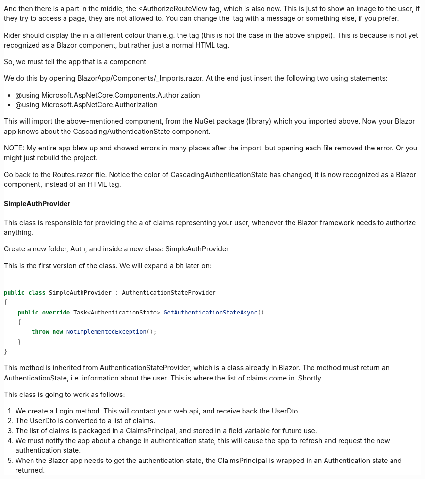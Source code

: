 And then there is a part in the middle, the <AuthorizeRouteView tag, which is also new. This is just to show an image to the user, if they try to access a page, they are not allowed to. You can change the <img> tag with a message or something else, if you prefer.

Rider should display the <CascadingAuthenticationState> in a different colour than e.g. the <Router> tag (this is not the case in the above snippet). This is because <CascadingAuthenticationState> is not yet recognized as a Blazor component, but rather just a normal HTML tag.

So, we must tell the app that <CascadingAuthenticationState> is a component.

We do this by opening BlazorApp/Components/\_Imports.razor. At the end just insert the following two using statements:

- @using Microsoft.AspNetCore.Components.Authorization
- @using Microsoft.AspNetCore.Authorization

This will import the above-mentioned component, from the NuGet package (library) which you imported above. Now your Blazor app knows about the CascadingAuthenticationState component.

NOTE: My entire app blew up and showed errors in many places after the import, but opening each file removed the error. Or you might just rebuild the project.

Go back to the Routes.razor file. Notice the color of CascadingAuthenticationState has changed, it is now recognized as a Blazor component, instead of an HTML tag.

#### SimpleAuthProvider

This class is responsible for providing the a of claims representing your user, whenever the Blazor framework needs to authorize anything.

Create a new folder, Auth, and inside a new class: SimpleAuthProvider

This is the first version of the class. We will expand a bit later on:

```csharp

public class SimpleAuthProvider : AuthenticationStateProvider
{
    public override Task<AuthenticationState> GetAuthenticationStateAsync()
    {
        throw new NotImplementedException();
    }
}

```

This method is inherited from AuthenticationStateProvider, which is a class already in Blazor. The method must return an AuthenticationState, i.e. information about the user. This is where the list of claims come in. Shortly.

This class is going to work as follows:

1. We create a Login method. This will contact your web api, and receive back the UserDto.
2. The UserDto is converted to a list of claims.
3. The list of claims is packaged in a ClaimsPrincipal, and stored in a field variable for future use.
4. We must notify the app about a change in authentication state, this will cause the app to refresh and request the new authentication state.
5. When the Blazor app needs to get the authentication state, the ClaimsPrincipal is wrapped in an Authentication state and returned.
